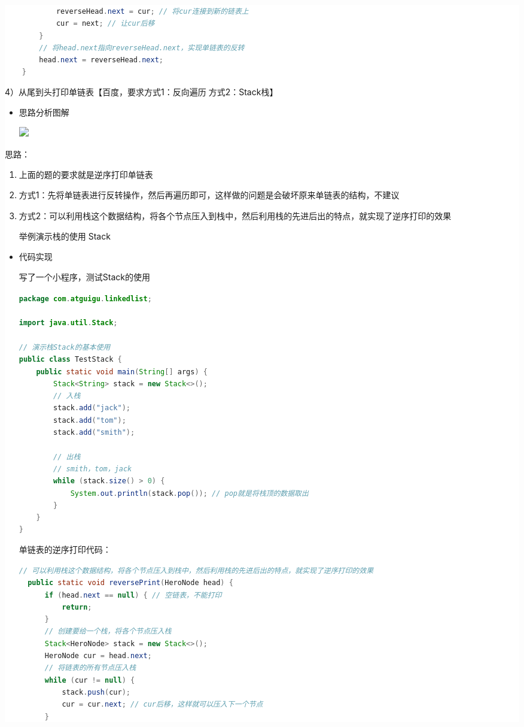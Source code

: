  ```java
              reverseHead.next = cur; // 将cur连接到新的链表上
              cur = next; // 让cur后移
          }
          // 将head.next指向reverseHead.next，实现单链表的反转
          head.next = reverseHead.next;
      }
  ```

4）从尾到头打印单链表【百度，要求方式1：反向遍历 方式2：Stack栈】

- 思路分析图解

  ![](https://i.postimg.cc/PJHpyHRM/2020-01-07-8-03-55.png)

思路：

1. 上面的题的要求就是逆序打印单链表

2. 方式1：先将单链表进行反转操作，然后再遍历即可，这样做的问题是会破坏原来单链表的结构，不建议

3. 方式2：可以利用栈这个数据结构，将各个节点压入到栈中，然后利用栈的先进后出的特点，就实现了逆序打印的效果

   举例演示栈的使用 Stack

- 代码实现

  写了一个小程序，测试Stack的使用

  ```java
  package com.atguigu.linkedlist;
  
  import java.util.Stack;
  
  // 演示栈Stack的基本使用
  public class TestStack {
      public static void main(String[] args) {
          Stack<String> stack = new Stack<>();
          // 入栈
          stack.add("jack");
          stack.add("tom");
          stack.add("smith");
  
          // 出栈
          // smith，tom，jack
          while (stack.size() > 0) {
              System.out.println(stack.pop()); // pop就是将栈顶的数据取出
          }
      }
  }
  
  ```



  单链表的逆序打印代码：

  ```java
  // 可以利用栈这个数据结构，将各个节点压入到栈中，然后利用栈的先进后出的特点，就实现了逆序打印的效果
    public static void reversePrint(HeroNode head) {
        if (head.next == null) { // 空链表，不能打印
            return;
        }
        // 创建要给一个栈，将各个节点压入栈
        Stack<HeroNode> stack = new Stack<>();
        HeroNode cur = head.next;
        // 将链表的所有节点压入栈
        while (cur != null) {
            stack.push(cur);
            cur = cur.next; // cur后移，这样就可以压入下一个节点
        }
  ```